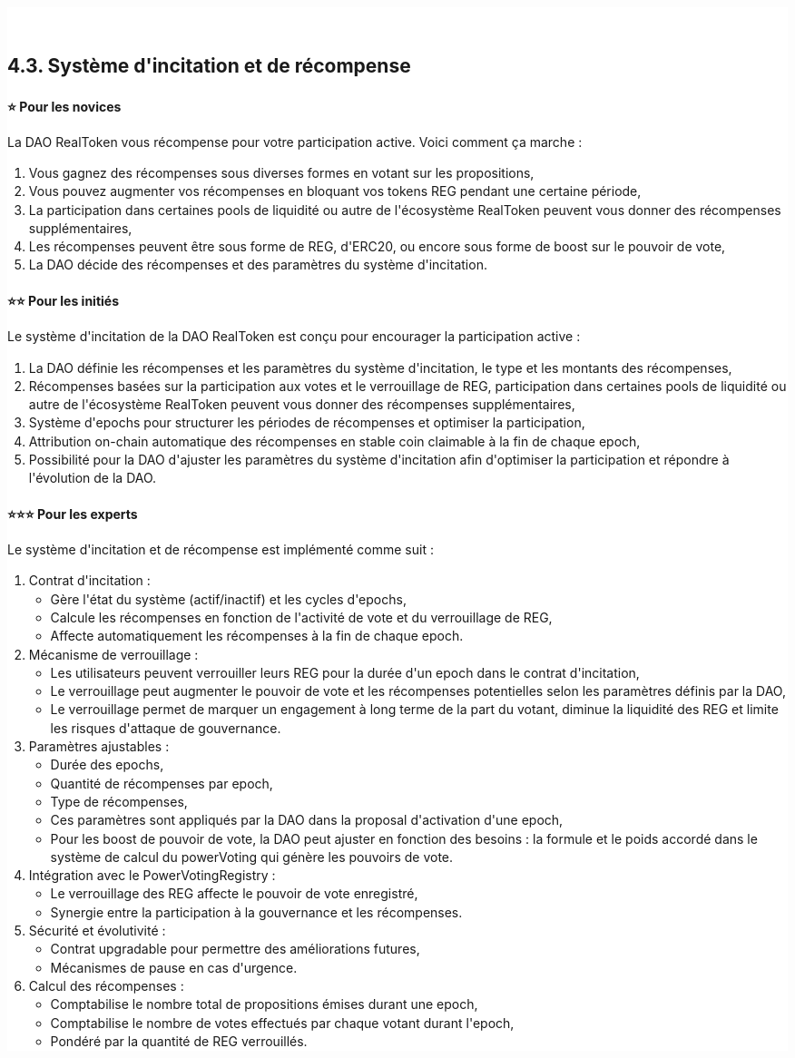   
 

## **4.3. Système d'incitation et de récompense**

#### **⭐ Pour les novices**

La DAO RealToken vous récompense pour votre participation active. Voici comment ça marche :

1.  Vous gagnez des récompenses sous diverses formes en votant sur les propositions,
2.  Vous pouvez augmenter vos récompenses en bloquant vos tokens REG pendant une certaine période,
3.  La participation dans certaines pools de liquidité ou autre de l'écosystème RealToken peuvent vous donner des récompenses supplémentaires,
4.  Les récompenses peuvent être sous forme de REG, d'ERC20, ou encore sous forme de boost sur le pouvoir de vote,
5.  La DAO décide des récompenses et des paramètres du système d'incitation.

#### **⭐⭐ Pour les initiés**

Le système d'incitation de la DAO RealToken est conçu pour encourager la participation active :

1.  La DAO définie les récompenses et les paramètres du système d'incitation, le type et les montants des récompenses,
2.  Récompenses basées sur la participation aux votes et le verrouillage de REG, participation dans certaines pools de liquidité ou autre de l'écosystème RealToken peuvent vous donner des récompenses supplémentaires,
3.  Système d'epochs pour structurer les périodes de récompenses et optimiser la participation,
4.  Attribution on-chain automatique des récompenses en stable coin claimable à la fin de chaque epoch,
5.  Possibilité pour la DAO d'ajuster les paramètres du système d'incitation afin d'optimiser la participation et répondre à l'évolution de la DAO.

#### **⭐⭐⭐ Pour les experts**

Le système d'incitation et de récompense est implémenté comme suit : 

1.  Contrat d'incitation :
    -   Gère l'état du système (actif/inactif) et les cycles d'epochs,
    -   Calcule les récompenses en fonction de l'activité de vote et du verrouillage de REG,
    -   Affecte automatiquement les récompenses à la fin de chaque epoch.
2.  Mécanisme de verrouillage :
    -   Les utilisateurs peuvent verrouiller leurs REG pour la durée d'un epoch dans le contrat d'incitation,
    -   Le verrouillage peut augmenter le pouvoir de vote et les récompenses potentielles selon les paramètres définis par la DAO,
    -   Le verrouillage permet de marquer un engagement à long terme de la part du votant, diminue la liquidité des REG et limite les risques d'attaque de gouvernance.
3.  Paramètres ajustables :
    -   Durée des epochs,
    -   Quantité de récompenses par epoch,
    -   Type de récompenses,
    -   Ces paramètres sont appliqués par la DAO dans la proposal d'activation d'une epoch,
    -   Pour les boost de pouvoir de vote, la DAO peut ajuster en fonction des besoins : la formule et le poids accordé dans le système de calcul du powerVoting qui génère les pouvoirs de vote.
4.  Intégration avec le PowerVotingRegistry :
    -   Le verrouillage des REG affecte le pouvoir de vote enregistré,
    -   Synergie entre la participation à la gouvernance et les récompenses.       
5.  Sécurité et évolutivité :
    -   Contrat upgradable pour permettre des améliorations futures,
    -   Mécanismes de pause en cas d'urgence.
6.  Calcul des récompenses :
    -   Comptabilise le nombre total de propositions émises durant une epoch,
    -   Comptabilise le nombre de votes effectués par chaque votant durant l'epoch,
    -   Pondéré par la quantité de REG verrouillés.
